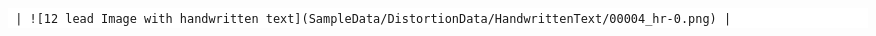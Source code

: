      | ![12 lead Image with handwritten text](SampleData/DistortionData/HandwrittenText/00004_hr-0.png) |